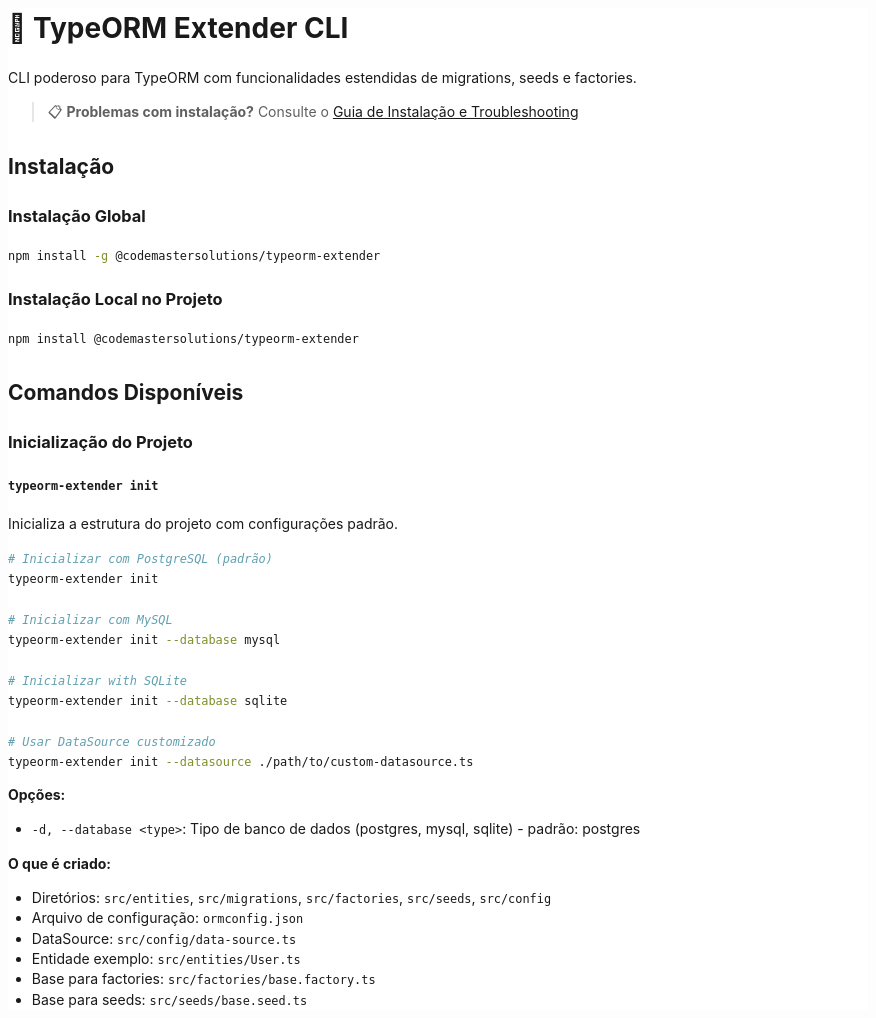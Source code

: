 # 🚀 TypeORM Extender CLI

CLI poderoso para TypeORM com funcionalidades estendidas de migrations, seeds e factories.

> 📋 **Problemas com instalação?** Consulte o [Guia de Instalação e Troubleshooting](./CLI_INSTALLATION.md)

## Instalação

### Instalação Global
```bash
npm install -g @codemastersolutions/typeorm-extender
```

### Instalação Local no Projeto
```bash
npm install @codemastersolutions/typeorm-extender
```

## Comandos Disponíveis

### Inicialização do Projeto

#### `typeorm-extender init`
Inicializa a estrutura do projeto com configurações padrão.

```bash
# Inicializar com PostgreSQL (padrão)
typeorm-extender init

# Inicializar com MySQL
typeorm-extender init --database mysql

# Inicializar with SQLite
typeorm-extender init --database sqlite

# Usar DataSource customizado
typeorm-extender init --datasource ./path/to/custom-datasource.ts
```

**Opções:**
- `-d, --database <type>`: Tipo de banco de dados (postgres, mysql, sqlite) - padrão: postgres

**O que é criado:**
- Diretórios: `src/entities`, `src/migrations`, `src/factories`, `src/seeds`, `src/config`
- Arquivo de configuração: `ormconfig.json`
- DataSource: `src/config/data-source.ts`
- Entidade exemplo: `src/entities/User.ts`
- Base para factories: `src/factories/base.factory.ts`
- Base para seeds: `src/seeds/base.seed.ts`
